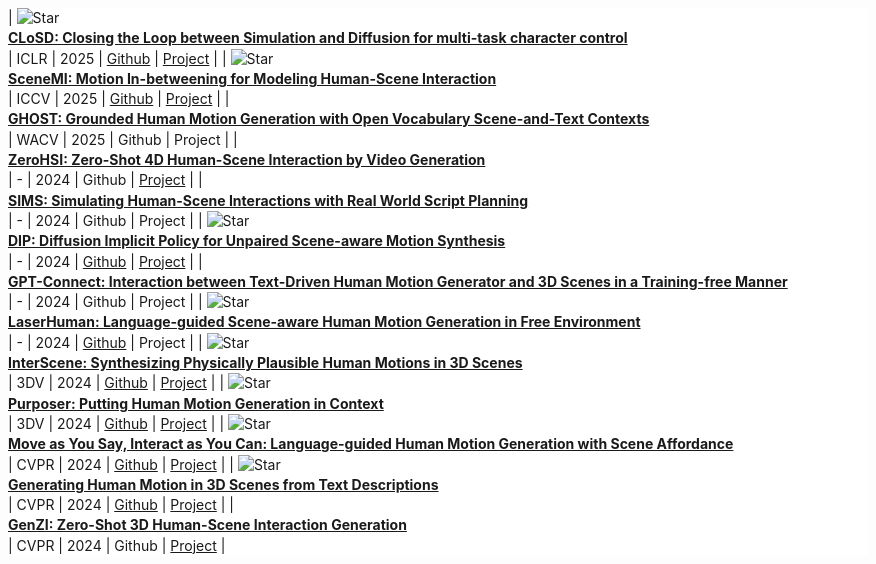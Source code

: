 | ![Star](https://img.shields.io/github/stars/GuyTevet/CLoSD.svg?style=social&label=Star) <br>[**CLoSD: Closing the Loop between Simulation and Diffusion for multi-task character control**](https://arxiv.org/pdf/2410.03441) <br>                                             |     ICLR      | 2025 |              [Github](https://github.com/GuyTevet/CLoSD)               |               [Project](https://guytevet.github.io/CLoSD-page/)               |
| ![Star](https://img.shields.io/github/stars/woo0818/SceneMI.svg?style=social&label=Star) <br>[**SceneMI: Motion In-betweening for Modeling Human-Scene Interaction**](https://arxiv.org/pdf/2503.16289) <br>                                             |     ICCV      | 2025 |              [Github](https://github.com/woo0818/SceneMI)               |               [Project](https://inwoohwang.me/SceneMI/)               |
| <br>[**GHOST: Grounded Human Motion Generation with Open Vocabulary Scene-and-Text Contexts**](https://arxiv.org/pdf/2405.18438) <br>                                                                                                                                          |     WACV      | 2025 |                                 Github                                 |                                    Project                                    |
| <br>[**ZeroHSI: Zero-Shot 4D Human-Scene Interaction by Video Generation**](https://arxiv.org/abs/2412.18600) <br>                                                                                                                                                             |       -       | 2024 |                                 Github                                 |                 [Project](https://awfuact.github.io/zerohsi/)                 |
| <br>[**SIMS: Simulating Human-Scene Interactions with Real World Script Planning**](https://arxiv.org/pdf/2411.19921) <br>                                                                                                                                                     |       -       | 2024 |                                 Github                                 |                                    Project                                    |
| ![Star](https://img.shields.io/github/stars/jingyugong/DiffusionImplicitPolicy.svg?style=social&label=Star) <br>[**DIP: Diffusion Implicit Policy for Unpaired Scene-aware Motion Synthesis**](https://arxiv.org/abs/2410.03441) <br>                                          |       -       | 2024 |    [Github](https://github.com/jingyugong/DiffusionImplicitPolicy)     |       [Project](https://jingyugong.github.io/DiffusionImplicitPolicy/)        |
| <br>[**GPT-Connect: Interaction between Text-Driven Human Motion Generator and 3D Scenes in a Training-free Manner**](https://arxiv.org/pdf/2403.14947) <br>                                                                                                                   |       -       | 2024 |                                 Github                                 |                                    Project                                    |
| ![Star](https://img.shields.io/github/stars/4DVLab/LaserHuman.svg?style=social&label=Star) <br>[**LaserHuman: Language-guided Scene-aware Human Motion Generation in Free Environment**](https://arxiv.org/pdf/2403.13307) <br>                                                |       -       | 2024 |             [Github](https://github.com/4DVLab/LaserHuman)             |                                    Project                                    |
| ![Star](https://img.shields.io/github/stars/liangpan99/InterScene.svg?style=social&label=Star) <br>[**InterScene: Synthesizing Physically Plausible Human Motions in 3D Scenes**](https://arxiv.org/pdf/2308.09036) <br>                                                       |      3DV      | 2024 |           [Github](https://github.com/liangpan99/InterScene)           |              [Project](https://liangpan99.github.io/InterScene/)              |
| ![Star](https://img.shields.io/github/stars/nicolasugrinovic/purposer.svg?style=social&label=Star) <br>[**Purposer: Putting Human Motion Generation in Context**](https://arxiv.org/pdf/2404.12942) <br>                                                                       |      3DV      | 2024 |         [Github](https://github.com/nicolasugrinovic/purposer)         |        [Project](https://www.iri.upc.edu/people/nugrinovic/purposer/)         |
| ![Star](https://img.shields.io/github/stars/afford-motion/afford-motion.svg?style=social&label=Star) <br>[**Move as You Say, Interact as You Can: Language-guided Human Motion Generation with Scene Affordance**](https://arxiv.org/pdf/2403.18036) <br>                      |     CVPR      | 2024 |        [Github](https://github.com/afford-motion/afford-motion)        |                  [Project](https://afford-motion.github.io/)                  |
| ![Star](https://img.shields.io/github/stars/zju3dv/text_scene_motion.svg?style=social&label=Star) <br>[**Generating Human Motion in 3D Scenes from Text Descriptions**](https://arxiv.org/pdf/2405.07784) <br>                                                                 |     CVPR      | 2024 |         [Github](https://github.com/zju3dv/text_scene_motion)          |            [Project](https://zju3dv.github.io/text_scene_motion/)             |
| <br>[**GenZI: Zero-Shot 3D Human-Scene Interaction Generation**](https://arxiv.org/pdf/2311.17737) <br>                                                                                                                                                                        |     CVPR      | 2024 |                                 Github                                 |            [Project](https://craigleili.github.io/projects/genzi/)            |